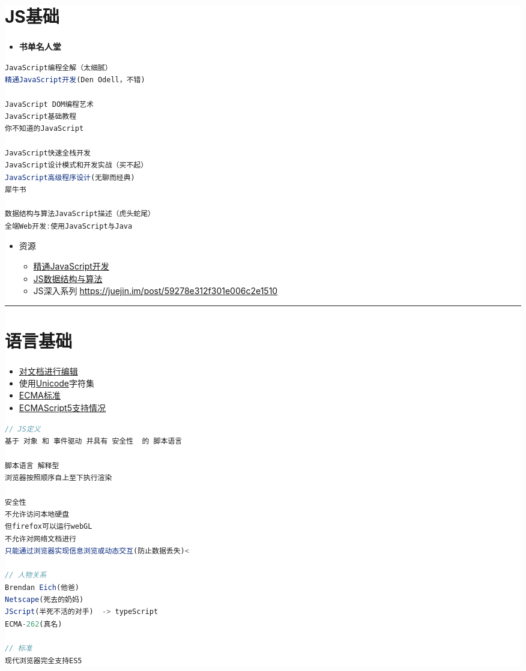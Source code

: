 # **JS基础**

- **书单名人堂**

```javascript
JavaScript编程全解（太细腻）
精通JavaScript开发(Den Odell，不错)

JavaScript DOM编程艺术
JavaScript基础教程
你不知道的JavaScript

JavaScript快速全栈开发
JavaScript设计模式和开发实战（买不起）
JavaScript高级程序设计(无聊而经典)
犀牛书

数据结构与算法JavaScript描述（虎头蛇尾）
全端Web开发:使用JavaScript与Java
```

- 资源

  - [精通JavaScript开发](https://github.com/denodell/pro-javascript-development)
  - [JS数据结构与算法](https://github.com/oreillymedia/data_structures_and_algorithms_using_javascript)
  - JS深入系列 <https://juejin.im/post/59278e312f301e006c2e1510>

--------------------------------------------------------------------------------

# 语言基础

- [对文档进行编辑](https://luo0412.github.io/learn-HTML5-CSS3/03-html5-basis/h5-page-edting.html)
- 使用[Unicode](https://rainsoft.io/what-every-javascript-developer-should-know-about-unicode/)字符集
- [ECMA标准](http://www.ecma-international.org/publications/standards/Ecma-262.htm)
- [ECMAScript5支持情况](https://kangax.github.io/compat-table/es5/)

```javascript
// JS定义
基于 对象 和 事件驱动 并具有 安全性  的 脚本语言

脚本语言 解释型
浏览器按照顺序自上至下执行渲染

安全性
不允许访问本地硬盘
但firefox可以运行webGL
不允许对网络文档进行
只能通过浏览器实现信息浏览或动态交互(防止数据丢失)<

// 人物关系
Brendan Eich(他爸)
Netscape(死去的奶妈)
JScript(半死不活的对手)  -> typeScript
ECMA-262(真名)

// 标准
现代浏览器完全支持ES5
```
